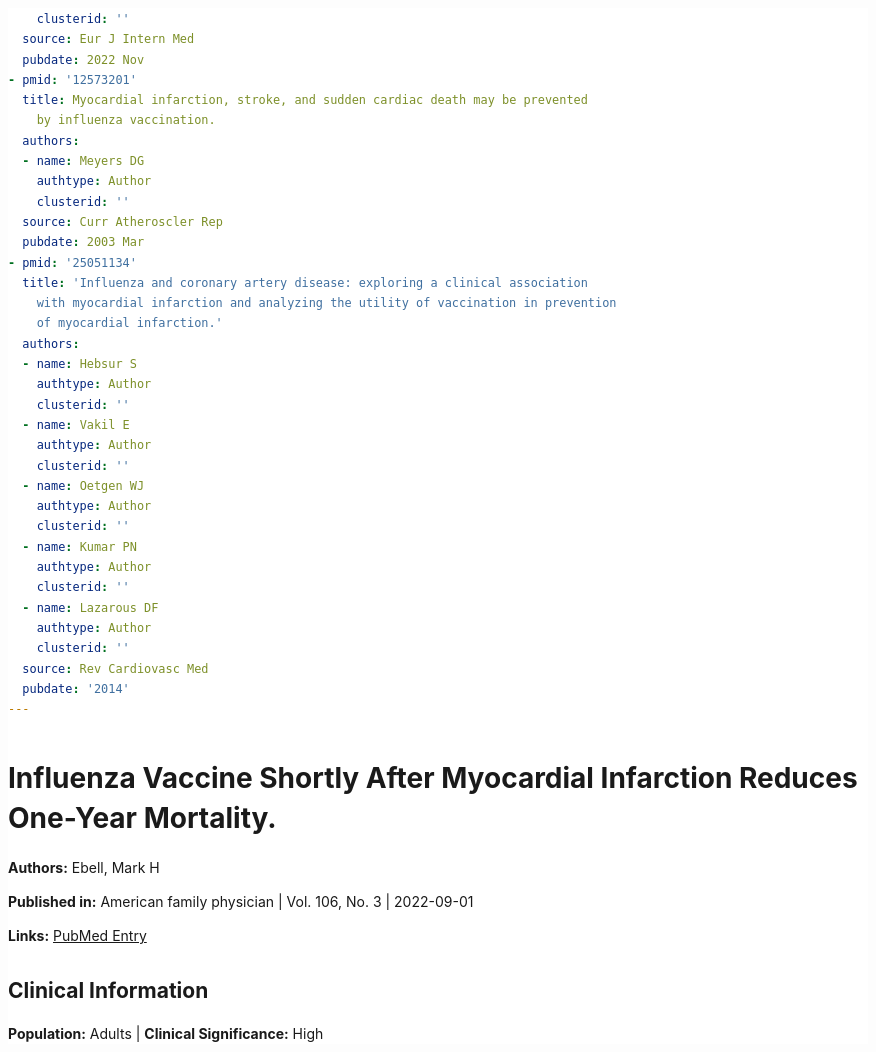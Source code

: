 ```yaml
    clusterid: ''
  source: Eur J Intern Med
  pubdate: 2022 Nov
- pmid: '12573201'
  title: Myocardial infarction, stroke, and sudden cardiac death may be prevented
    by influenza vaccination.
  authors:
  - name: Meyers DG
    authtype: Author
    clusterid: ''
  source: Curr Atheroscler Rep
  pubdate: 2003 Mar
- pmid: '25051134'
  title: 'Influenza and coronary artery disease: exploring a clinical association
    with myocardial infarction and analyzing the utility of vaccination in prevention
    of myocardial infarction.'
  authors:
  - name: Hebsur S
    authtype: Author
    clusterid: ''
  - name: Vakil E
    authtype: Author
    clusterid: ''
  - name: Oetgen WJ
    authtype: Author
    clusterid: ''
  - name: Kumar PN
    authtype: Author
    clusterid: ''
  - name: Lazarous DF
    authtype: Author
    clusterid: ''
  source: Rev Cardiovasc Med
  pubdate: '2014'
---
```


# Influenza Vaccine Shortly After Myocardial Infarction Reduces One-Year Mortality.

**Authors:** Ebell, Mark H

**Published in:** American family physician | Vol. 106, No. 3 | 2022-09-01

**Links:** [PubMed Entry](https://pubmed.ncbi.nlm.nih.gov/36125995/)

## Clinical Information

**Population:** Adults | **Clinical Significance:** High
